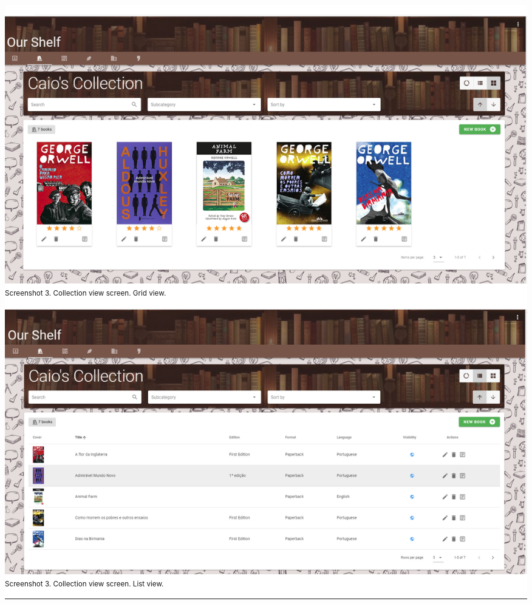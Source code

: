   <img width="900px" style="margin-top: 16px" src="https://github.com/cmlima/our-shelf/raw/master/static/screenshot3.png" alt="Screenshot 3" />
  <small>Screenshot 3. Collection view screen. Grid view.</small>

  <img width="900px" style="margin-top: 16px" src="https://github.com/cmlima/our-shelf/raw/master/static/screenshot4.png" alt="Screenshot 4" />
  <small>Screenshot 3. Collection view screen. List view.</small>

</div>

---